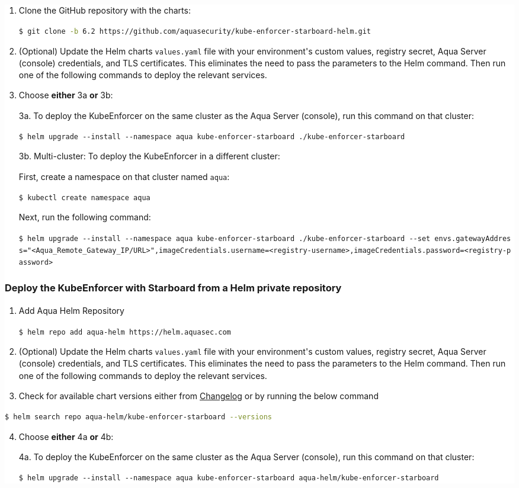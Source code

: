 1. Clone the GitHub repository with the charts:

   ```bash
   $ git clone -b 6.2 https://github.com/aquasecurity/kube-enforcer-starboard-helm.git
   ```

2. (Optional) Update the Helm charts `values.yaml` file with your environment's custom values, registry secret, Aqua Server (console) credentials, and TLS certificates. This eliminates the need to pass the parameters to the Helm command. Then run one of the following commands to deploy the relevant services.

3. Choose **either** 3a **or** 3b:

   3a. To deploy the KubeEnforcer on the same cluster as the Aqua Server (console), run this command on that cluster:
     
   ```shell
   $ helm upgrade --install --namespace aqua kube-enforcer-starboard ./kube-enforcer-starboard
   ```
    
   3b. Multi-cluster: To deploy the KubeEnforcer in a different cluster:

   First, create a namespace on that cluster named `aqua`:
   ```bash
   $ kubectl create namespace aqua
   ```
   Next, run the following command:
   
   ```shell
   $ helm upgrade --install --namespace aqua kube-enforcer-starboard ./kube-enforcer-starboard --set envs.gatewayAddress="<Aqua_Remote_Gateway_IP/URL>",imageCredentials.username=<registry-username>,imageCredentials.password=<registry-password>
   ```

### Deploy the KubeEnforcer with Starboard from a Helm private repository

1. Add Aqua Helm Repository

   ```bash
   $ helm repo add aqua-helm https://helm.aquasec.com
   ```

2. (Optional) Update the Helm charts `values.yaml` file with your environment's custom values, registry secret, Aqua Server (console) credentials, and TLS certificates. This eliminates the need to pass the parameters to the Helm command. Then run one of the following commands to deploy the relevant services.

3. Check for available chart versions either from [Changelog](./CHANGELOG.md) or by running the below command
```bash
$ helm search repo aqua-helm/kube-enforcer-starboard --versions
```

4. Choose **either** 4a **or** 4b:

   4a. To deploy the KubeEnforcer on the same cluster as the Aqua Server (console), run this command on that cluster:
     
   ```shell
   $ helm upgrade --install --namespace aqua kube-enforcer-starboard aqua-helm/kube-enforcer-starboard
   ```
    